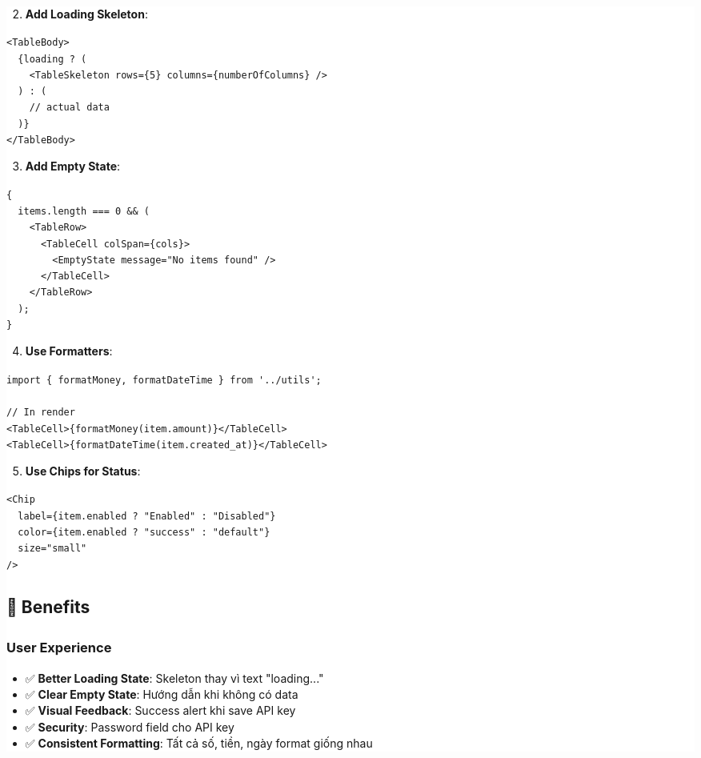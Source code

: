 2. **Add Loading Skeleton**:

```tsx
<TableBody>
  {loading ? (
    <TableSkeleton rows={5} columns={numberOfColumns} />
  ) : (
    // actual data
  )}
</TableBody>
```

3. **Add Empty State**:

```tsx
{
  items.length === 0 && (
    <TableRow>
      <TableCell colSpan={cols}>
        <EmptyState message="No items found" />
      </TableCell>
    </TableRow>
  );
}
```

4. **Use Formatters**:

```tsx
import { formatMoney, formatDateTime } from '../utils';

// In render
<TableCell>{formatMoney(item.amount)}</TableCell>
<TableCell>{formatDateTime(item.created_at)}</TableCell>
```

5. **Use Chips for Status**:

```tsx
<Chip
  label={item.enabled ? "Enabled" : "Disabled"}
  color={item.enabled ? "success" : "default"}
  size="small"
/>
```

## 🎯 Benefits

### User Experience

- ✅ **Better Loading State**: Skeleton thay vì text "loading..."
- ✅ **Clear Empty State**: Hướng dẫn khi không có data
- ✅ **Visual Feedback**: Success alert khi save API key
- ✅ **Security**: Password field cho API key
- ✅ **Consistent Formatting**: Tất cả số, tiền, ngày format giống nhau

